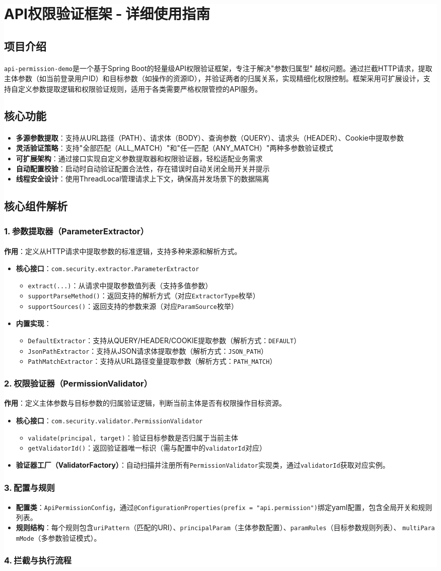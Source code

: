 # API权限验证框架 - 详细使用指南

## 项目介绍

`api-permission-demo`是一个基于Spring Boot的轻量级API权限验证框架，专注于解决"参数归属型"
越权问题。通过拦截HTTP请求，提取主体参数（如当前登录用户ID）和目标参数（如操作的资源ID），并验证两者的归属关系，实现精细化权限控制。框架采用可扩展设计，支持自定义参数提取逻辑和权限验证规则，适用于各类需要严格权限管控的API服务。

## 核心功能

- **多源参数提取**：支持从URL路径（PATH）、请求体（BODY）、查询参数（QUERY）、请求头（HEADER）、Cookie中提取参数
- **灵活验证策略**：支持"全部匹配（ALL_MATCH）"和"任一匹配（ANY_MATCH）"两种多参数验证模式
- **可扩展架构**：通过接口实现自定义参数提取器和权限验证器，轻松适配业务需求
- **自动配置校验**：启动时自动验证配置合法性，存在错误时自动关闭全局开关并提示
- **线程安全设计**：使用ThreadLocal管理请求上下文，确保高并发场景下的数据隔离

## 核心组件解析

### 1. 参数提取器（ParameterExtractor）

**作用**：定义从HTTP请求中提取参数的标准逻辑，支持多种来源和解析方式。

- **核心接口**：`com.security.extractor.ParameterExtractor`
    - `extract(...)`：从请求中提取参数值列表（支持多值参数）
    - `supportParseMethod()`：返回支持的解析方式（对应`ExtractorType`枚举）
    - `supportSources()`：返回支持的参数来源（对应`ParamSource`枚举）

- **内置实现**：
    - `DefaultExtractor`：支持从QUERY/HEADER/COOKIE提取参数（解析方式：`DEFAULT`）
    - `JsonPathExtractor`：支持从JSON请求体提取参数（解析方式：`JSON_PATH`）
    - `PathMatchExtractor`：支持从URL路径变量提取参数（解析方式：`PATH_MATCH`）

### 2. 权限验证器（PermissionValidator）

**作用**：定义主体参数与目标参数的归属验证逻辑，判断当前主体是否有权限操作目标资源。

- **核心接口**：`com.security.validator.PermissionValidator`
    - `validate(principal, target)`：验证目标参数是否归属于当前主体
    - `getValidatorId()`：返回验证器唯一标识（需与配置中的`validatorId`对应）

- **验证器工厂（ValidatorFactory）**：自动扫描并注册所有`PermissionValidator`实现类，通过`validatorId`获取对应实例。

### 3. 配置与规则

- **配置类**：`ApiPermissionConfig`，通过`@ConfigurationProperties(prefix = "api.permission")`绑定yaml配置，包含全局开关和规则列表。
- **规则结构**：每个规则包含`uriPattern`（匹配的URI）、`principalParam`（主体参数配置）、`paramRules`（目标参数规则列表）、
  `multiParamMode`（多参数验证模式）。

### 4. 拦截与执行流程
